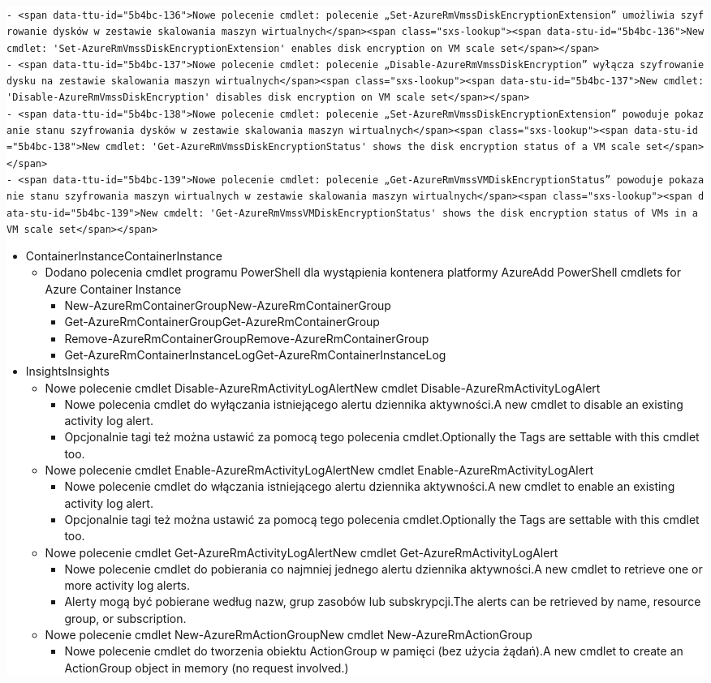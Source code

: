     - <span data-ttu-id="5b4bc-136">Nowe polecenie cmdlet: polecenie „Set-AzureRmVmssDiskEncryptionExtension” umożliwia szyfrowanie dysków w zestawie skalowania maszyn wirtualnych</span><span class="sxs-lookup"><span data-stu-id="5b4bc-136">New cmdlet: 'Set-AzureRmVmssDiskEncryptionExtension' enables disk encryption on VM scale set</span></span>
    - <span data-ttu-id="5b4bc-137">Nowe polecenie cmdlet: polecenie „Disable-AzureRmVmssDiskEncryption” wyłącza szyfrowanie dysku na zestawie skalowania maszyn wirtualnych</span><span class="sxs-lookup"><span data-stu-id="5b4bc-137">New cmdlet: 'Disable-AzureRmVmssDiskEncryption' disables disk encryption on VM scale set</span></span>
    - <span data-ttu-id="5b4bc-138">Nowe polecenie cmdlet: polecenie „Set-AzureRmVmssDiskEncryptionExtension” powoduje pokazanie stanu szyfrowania dysków w zestawie skalowania maszyn wirtualnych</span><span class="sxs-lookup"><span data-stu-id="5b4bc-138">New cmdlet: 'Get-AzureRmVmssDiskEncryptionStatus' shows the disk encryption status of a VM scale set</span></span>
    - <span data-ttu-id="5b4bc-139">Nowe polecenie cmdlet: polecenie „Get-AzureRmVmssVMDiskEncryptionStatus” powoduje pokazanie stanu szyfrowania maszyn wirtualnych w zestawie skalowania maszyn wirtualnych</span><span class="sxs-lookup"><span data-stu-id="5b4bc-139">New cmdelt: 'Get-AzureRmVmssVMDiskEncryptionStatus' shows the disk encryption status of VMs in a VM scale set</span></span>
* <span data-ttu-id="5b4bc-140">ContainerInstance</span><span class="sxs-lookup"><span data-stu-id="5b4bc-140">ContainerInstance</span></span>
  * <span data-ttu-id="5b4bc-141">Dodano polecenia cmdlet programu PowerShell dla wystąpienia kontenera platformy Azure</span><span class="sxs-lookup"><span data-stu-id="5b4bc-141">Add PowerShell cmdlets for Azure Container Instance</span></span>
    - <span data-ttu-id="5b4bc-142">New-AzureRmContainerGroup</span><span class="sxs-lookup"><span data-stu-id="5b4bc-142">New-AzureRmContainerGroup</span></span>
    - <span data-ttu-id="5b4bc-143">Get-AzureRmContainerGroup</span><span class="sxs-lookup"><span data-stu-id="5b4bc-143">Get-AzureRmContainerGroup</span></span>
    - <span data-ttu-id="5b4bc-144">Remove-AzureRmContainerGroup</span><span class="sxs-lookup"><span data-stu-id="5b4bc-144">Remove-AzureRmContainerGroup</span></span>
    - <span data-ttu-id="5b4bc-145">Get-AzureRmContainerInstanceLog</span><span class="sxs-lookup"><span data-stu-id="5b4bc-145">Get-AzureRmContainerInstanceLog</span></span>
* <span data-ttu-id="5b4bc-146">Insights</span><span class="sxs-lookup"><span data-stu-id="5b4bc-146">Insights</span></span>
  * <span data-ttu-id="5b4bc-147">Nowe polecenie cmdlet Disable-AzureRmActivityLogAlert</span><span class="sxs-lookup"><span data-stu-id="5b4bc-147">New cmdlet Disable-AzureRmActivityLogAlert</span></span>
    - <span data-ttu-id="5b4bc-148">Nowe polecenia cmdlet do wyłączania istniejącego alertu dziennika aktywności.</span><span class="sxs-lookup"><span data-stu-id="5b4bc-148">A new cmdlet to disable an existing activity log alert.</span></span>
    - <span data-ttu-id="5b4bc-149">Opcjonalnie tagi też można ustawić za pomocą tego polecenia cmdlet.</span><span class="sxs-lookup"><span data-stu-id="5b4bc-149">Optionally the Tags are settable with this cmdlet too.</span></span>
  * <span data-ttu-id="5b4bc-150">Nowe polecenie cmdlet Enable-AzureRmActivityLogAlert</span><span class="sxs-lookup"><span data-stu-id="5b4bc-150">New cmdlet Enable-AzureRmActivityLogAlert</span></span>
    - <span data-ttu-id="5b4bc-151">Nowe polecenie cmdlet do włączania istniejącego alertu dziennika aktywności.</span><span class="sxs-lookup"><span data-stu-id="5b4bc-151">A new cmdlet to enable an existing activity log alert.</span></span>
    - <span data-ttu-id="5b4bc-152">Opcjonalnie tagi też można ustawić za pomocą tego polecenia cmdlet.</span><span class="sxs-lookup"><span data-stu-id="5b4bc-152">Optionally the Tags are settable with this cmdlet too.</span></span>
  * <span data-ttu-id="5b4bc-153">Nowe polecenie cmdlet Get-AzureRmActivityLogAlert</span><span class="sxs-lookup"><span data-stu-id="5b4bc-153">New cmdlet Get-AzureRmActivityLogAlert</span></span>
    - <span data-ttu-id="5b4bc-154">Nowe polecenie cmdlet do pobierania co najmniej jednego alertu dziennika aktywności.</span><span class="sxs-lookup"><span data-stu-id="5b4bc-154">A new cmdlet to retrieve one or more activity log alerts.</span></span>
    - <span data-ttu-id="5b4bc-155">Alerty mogą być pobierane według nazw, grup zasobów lub subskrypcji.</span><span class="sxs-lookup"><span data-stu-id="5b4bc-155">The alerts can be retrieved by name, resource group, or subscription.</span></span>
  * <span data-ttu-id="5b4bc-156">Nowe polecenie cmdlet New-AzureRmActionGroup</span><span class="sxs-lookup"><span data-stu-id="5b4bc-156">New cmdlet New-AzureRmActionGroup</span></span>
    - <span data-ttu-id="5b4bc-157">Nowe polecenie cmdlet do tworzenia obiektu ActionGroup w pamięci (bez użycia żądań).</span><span class="sxs-lookup"><span data-stu-id="5b4bc-157">A new cmdlet to create an ActionGroup object in memory (no request involved.)</span></span>